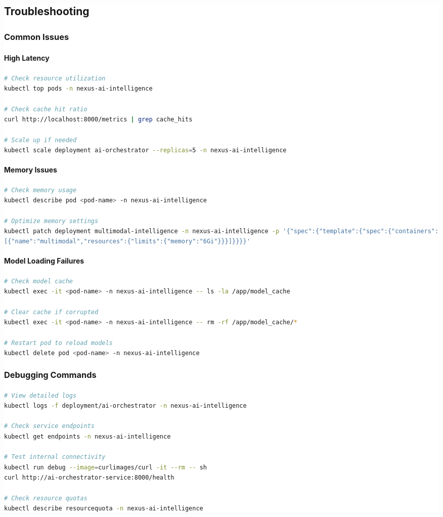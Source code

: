 ## Troubleshooting

### Common Issues

#### High Latency
```bash
# Check resource utilization
kubectl top pods -n nexus-ai-intelligence

# Check cache hit ratio
curl http://localhost:8000/metrics | grep cache_hits

# Scale up if needed
kubectl scale deployment ai-orchestrator --replicas=5 -n nexus-ai-intelligence
```

#### Memory Issues
```bash
# Check memory usage
kubectl describe pod <pod-name> -n nexus-ai-intelligence

# Optimize memory settings
kubectl patch deployment multimodal-intelligence -n nexus-ai-intelligence -p '{"spec":{"template":{"spec":{"containers":[{"name":"multimodal","resources":{"limits":{"memory":"6Gi"}}}]}}}}'
```

#### Model Loading Failures
```bash
# Check model cache
kubectl exec -it <pod-name> -n nexus-ai-intelligence -- ls -la /app/model_cache

# Clear cache if corrupted
kubectl exec -it <pod-name> -n nexus-ai-intelligence -- rm -rf /app/model_cache/*

# Restart pod to reload models
kubectl delete pod <pod-name> -n nexus-ai-intelligence
```

### Debugging Commands

```bash
# View detailed logs
kubectl logs -f deployment/ai-orchestrator -n nexus-ai-intelligence

# Check service endpoints
kubectl get endpoints -n nexus-ai-intelligence

# Test internal connectivity
kubectl run debug --image=curlimages/curl -it --rm -- sh
curl http://ai-orchestrator-service:8000/health

# Check resource quotas
kubectl describe resourcequota -n nexus-ai-intelligence
```
